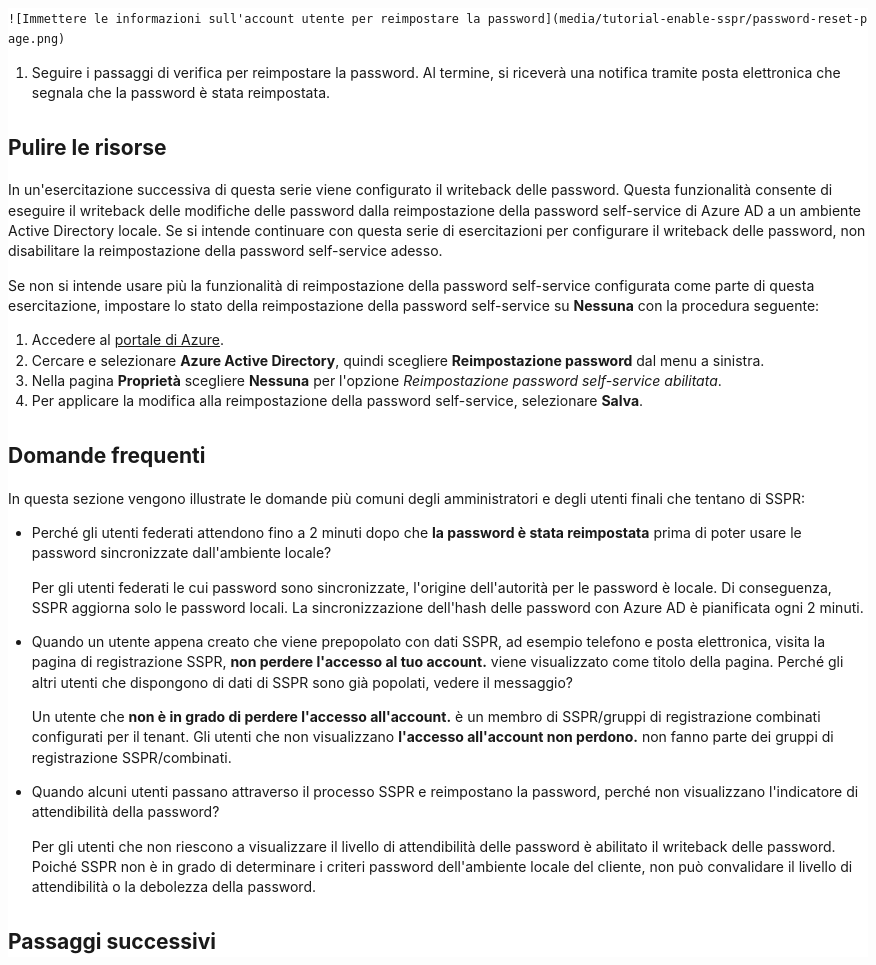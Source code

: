     ![Immettere le informazioni sull'account utente per reimpostare la password](media/tutorial-enable-sspr/password-reset-page.png)

1. Seguire i passaggi di verifica per reimpostare la password. Al termine, si riceverà una notifica tramite posta elettronica che segnala che la password è stata reimpostata.

## <a name="clean-up-resources"></a>Pulire le risorse

In un'esercitazione successiva di questa serie viene configurato il writeback delle password. Questa funzionalità consente di eseguire il writeback delle modifiche delle password dalla reimpostazione della password self-service di Azure AD a un ambiente Active Directory locale. Se si intende continuare con questa serie di esercitazioni per configurare il writeback delle password, non disabilitare la reimpostazione della password self-service adesso.

Se non si intende usare più la funzionalità di reimpostazione della password self-service configurata come parte di questa esercitazione, impostare lo stato della reimpostazione della password self-service su **Nessuna** con la procedura seguente:

1. Accedere al [portale di Azure](https://portal.azure.com).
1. Cercare e selezionare **Azure Active Directory**, quindi scegliere **Reimpostazione password** dal menu a sinistra.
1. Nella pagina **Proprietà** scegliere **Nessuna** per l'opzione *Reimpostazione password self-service abilitata*.
1. Per applicare la modifica alla reimpostazione della password self-service, selezionare **Salva**.

## <a name="faqs"></a>Domande frequenti

In questa sezione vengono illustrate le domande più comuni degli amministratori e degli utenti finali che tentano di SSPR:

- Perché gli utenti federati attendono fino a 2 minuti dopo che **la password è stata reimpostata** prima di poter usare le password sincronizzate dall'ambiente locale?

  Per gli utenti federati le cui password sono sincronizzate, l'origine dell'autorità per le password è locale. Di conseguenza, SSPR aggiorna solo le password locali. La sincronizzazione dell'hash delle password con Azure AD è pianificata ogni 2 minuti.

- Quando un utente appena creato che viene prepopolato con dati SSPR, ad esempio telefono e posta elettronica, visita la pagina di registrazione SSPR, **non perdere l'accesso al tuo account.** viene visualizzato come titolo della pagina. Perché gli altri utenti che dispongono di dati di SSPR sono già popolati, vedere il messaggio?

  Un utente che **non è in grado di perdere l'accesso all'account.** è un membro di SSPR/gruppi di registrazione combinati configurati per il tenant. Gli utenti che non visualizzano **l'accesso all'account non perdono.** non fanno parte dei gruppi di registrazione SSPR/combinati.

- Quando alcuni utenti passano attraverso il processo SSPR e reimpostano la password, perché non visualizzano l'indicatore di attendibilità della password?

  Per gli utenti che non riescono a visualizzare il livello di attendibilità delle password è abilitato il writeback delle password. Poiché SSPR non è in grado di determinare i criteri password dell'ambiente locale del cliente, non può convalidare il livello di attendibilità o la debolezza della password. 

## <a name="next-steps"></a>Passaggi successivi
